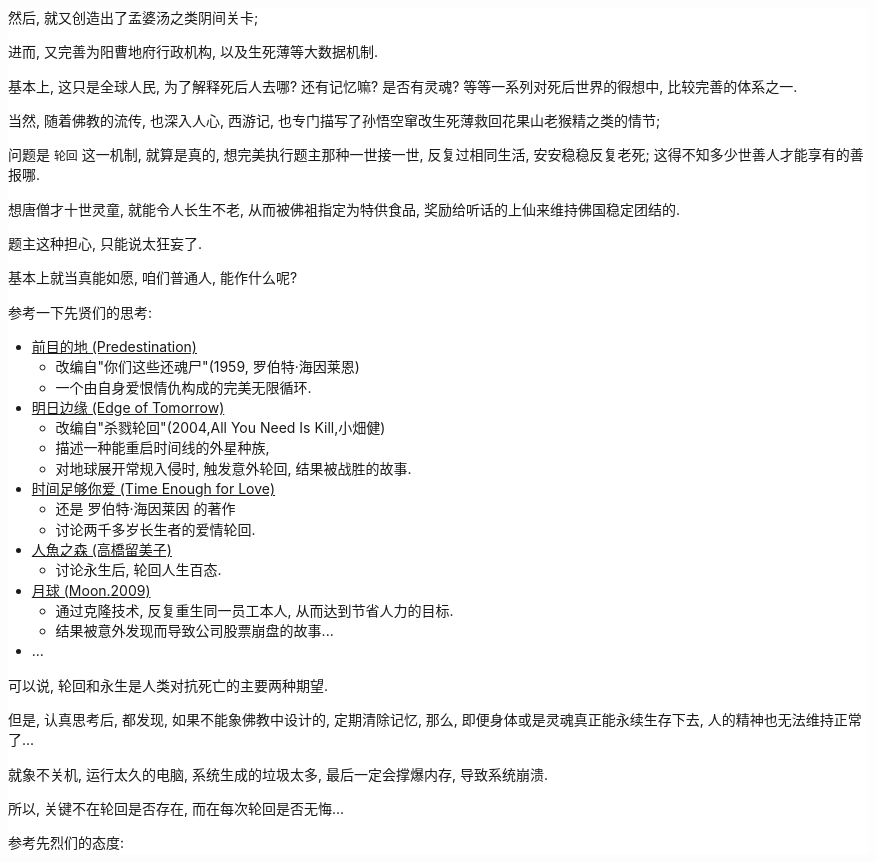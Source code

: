 然后, 就又创造出了孟婆汤之类阴间关卡;

进而, 又完善为阳曹地府行政机构, 以及生死薄等大数据机制.

基本上, 这只是全球人民, 为了解释死后人去哪? 还有记忆嘛? 是否有灵魂?
等等一系列对死后世界的徦想中, 
比较完善的体系之一.

当然, 随着佛教的流传, 也深入人心,
西游记, 也专门描写了孙悟空窜改生死薄救回花果山老猴精之类的情节;

问题是 `轮回` 这一机制, 就算是真的, 
想完美执行题主那种一世接一世, 反复过相同生活,
安安稳稳反复老死;
这得不知多少世善人才能享有的善报哪.

想唐僧才十世灵童, 就能令人长生不老,
从而被佛袓指定为特供食品, 奖励给听话的上仙来维持佛国稳定团结的.

题主这种担心, 只能说太狂妄了.

基本上就当真能如愿, 咱们普通人, 能作什么呢?

参考一下先贤们的思考:


- [前目的地 (Predestination)](https://movie.douban.com/subject/20278505/)
    + 改编自"你们这些还魂尸"(1959, 罗伯特·海因莱恩)
    + 一个由自身爱恨情仇构成的完美无限循环.
- [明日边缘 (Edge of Tomorrow)](https://movie.douban.com/subject/4746257/?from=subject-page)
    + 改编自"杀戮轮回"(2004,All You Need Is Kill,小畑健)
    + 描述一种能重启时间线的外星种族,
    + 对地球展开常规入侵时, 触发意外轮回, 结果被战胜的故事.
- [时间足够你爱 (Time Enough for Love)](https://book.douban.com/subject/2972992/)
    + 还是 罗伯特·海因莱因 的著作
    + 讨论两千多岁长生者的爱情轮回.
- [人魚之森 (高橋留美子)](https://book.douban.com/subject/1458188/)
    + 讨论永生后, 轮回人生百态.
- [月球 (Moon.2009)](https://movie.douban.com/subject/3073124/)
    + 通过克隆技术, 反复重生同一员工本人, 从而达到节省人力的目标.
    + 结果被意外发现而导致公司股票崩盘的故事...
- ...


可以说, 轮回和永生是人类对抗死亡的主要两种期望.

但是, 认真思考后, 都发现, 如果不能象佛教中设计的, 
定期清除记忆, 那么, 即便身体或是灵魂真正能永续生存下去,
人的精神也无法维持正常了...

就象不关机, 运行太久的电脑,
系统生成的垃圾太多, 最后一定会撑爆内存, 导致系统崩溃.


所以, 关键不在轮回是否存在,
而在每次轮回是否无悔...

参考先烈们的态度:

